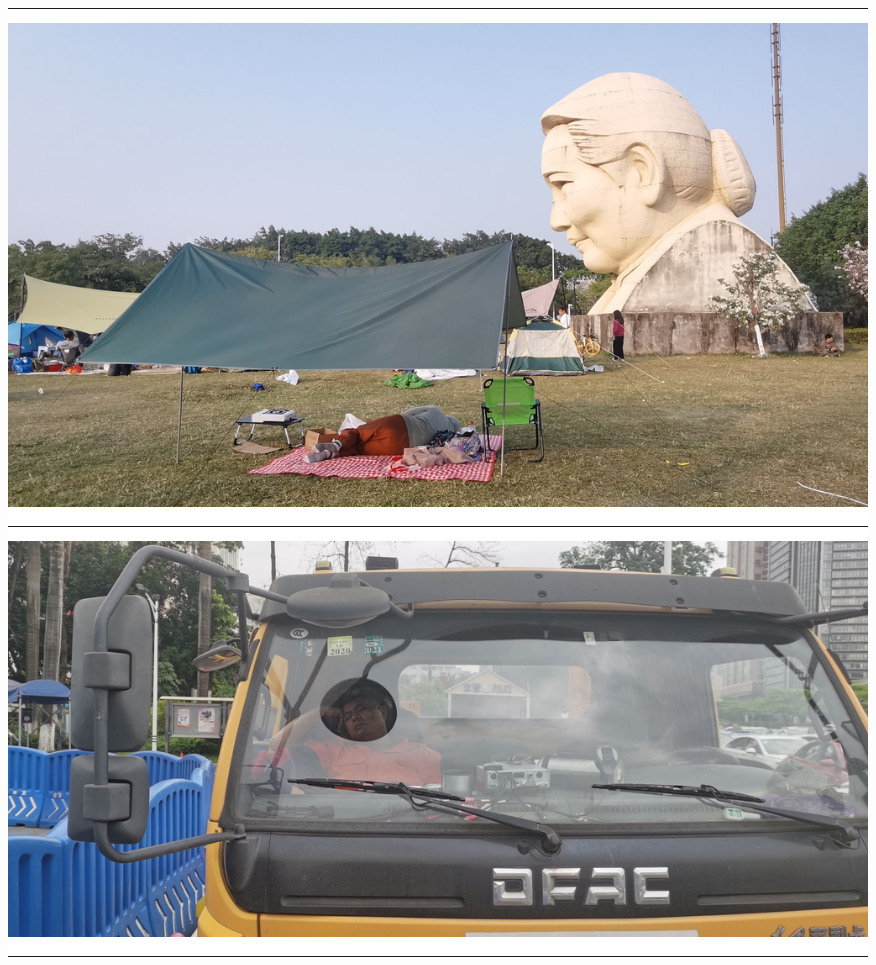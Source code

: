 
---

<div align=center>
<img src="photography/202205humor/21.5.jpg" width = "100%" >
</div>

---

<div align=center>
<img src="photography/202205humor/IMG_20230421_144247.jpg" width = "100%" >
</div>

---